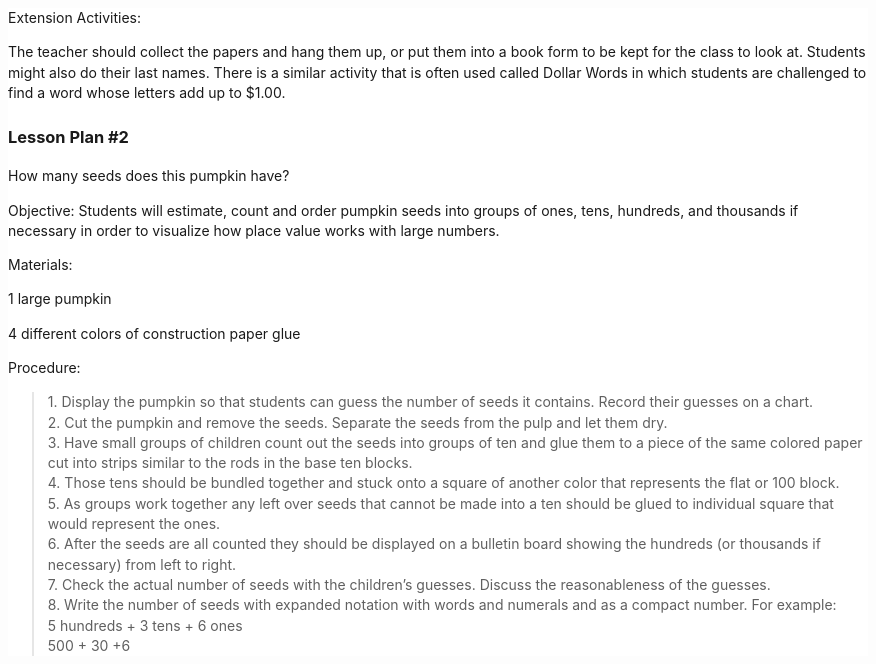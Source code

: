 Extension Activities:
</p>
<p>
The teacher should collect the papers and hang them up, or put them into a book form to be kept for the class to look at. Students might also do their last names. There is a similar activity that is often used called Dollar Words in which students are challenged to find a word whose letters add up to $1.00.
</p>
<h3>
Lesson Plan #2
</h3>
How many seeds does this pumpkin have?
<p>
Objective: Students will estimate, count and order pumpkin seeds into groups of ones, tens, hundreds, and thousands if necessary in order to visualize how place value works with large numbers.
</p>
<p>
Materials:
</p>
<p>
1 large pumpkin
</p>
<p>
4 different colors of construction paper glue
</p>
<p>
Procedure:
</p>
<blockquote>
<dl>
<dt>
1. Display the pumpkin so that students can guess the number of seeds it contains. Record their guesses on a chart.
<dt>
<dt>
2. Cut the pumpkin and remove the seeds. Separate the seeds from the pulp and let them dry.
<dt>
<dt>
3. Have small groups of children count out the seeds into groups of ten and glue them to a piece of the same colored paper cut into strips similar to the rods in the base ten blocks.
<dt>
<dt>
4. Those tens should be bundled together and stuck onto a square of another color that represents the flat or 100 block.
<dt>
<dt>
5. As groups work together any left over seeds that cannot be made into a ten should be glued to individual square that would represent the ones.
<dt>
<dt>
6. After the seeds are all counted they should be displayed on a bulletin board showing the hundreds (or thousands if necessary) from left to right.
<dt>
<dt>
7. Check the actual number of seeds with the children’s guesses. Discuss the reasonableness of the guesses.
<dt>
<dt>
8. Write the number of seeds with expanded notation with words and numerals and as a compact number. For example:
<dt>
5 hundreds + 3 tens + 6 ones
<dt>
500 + 30 +6